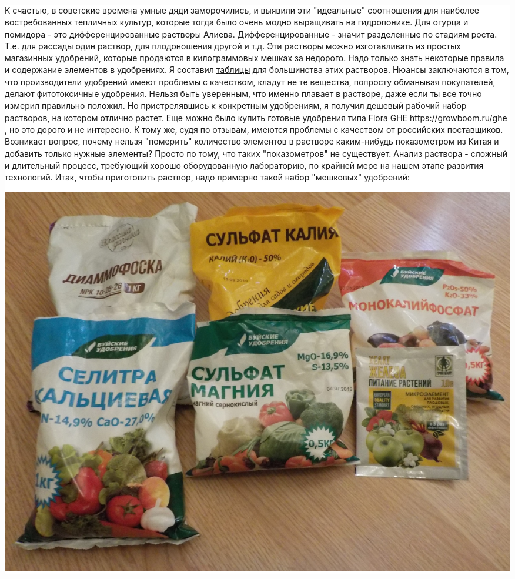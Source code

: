 К счастью, в советские времена умные дяди заморочились, и выявили эти "идеальные" соотношения для наиболее востребованных тепличных культур, которые тогда было очень модно выращивать на гидропонике. Для огурца и помидора - это дифференцированные растворы Алиева. Дифференцированные - значит разделенные по стадиям роста. Т.е. для рассады один раствор, для плодоношения другой и т.д. Эти растворы можно изготавливать из простых магазинных удобрений, которые продаются в килограммовых мешках за недорого. Надо только знать некоторые правила и содержание элементов в удобрениях. Я составил <a href="/farm/solutions.html">таблицы</a> для большинства этих растворов. Нюансы заключаются в том, что производители удобрений имеют проблемы с качеством, кладут не те вещества, попросту обманывая покупателей, делают фитотоксичные удобрения. Нельзя быть уверенным, что именно плавает в растворе, даже если ты все точно измерил правильно положил. Но пристрелявшись к конкретным удобрениям, я получил дешевый рабочий набор растворов, на котором отлично растет. Еще можно было купить готовые удобрения типа Flora GHE <a href="https://growboom.ru/ghe">https://growboom.ru/ghe</a> , но это дорого и не интересно. К тому же, судя по отзывам, имеются проблемы с качеством от российских поставщиков. 
<br>
Возникает вопрос, почему нельзя "померить" количество элементов в растворе каким-нибудь показометром из Китая и добавить только нужные элементы? Просто по тому, что таких "показометров" не существует. Анализ раствора - сложный и длительный процесс, требующий хорошо оборудованную лабораторию, по крайней мере на нашем этапе развития технологий. 
Итак, чтобы приготовить раствор, надо примерно такой набор "мешковых" удобрений:

<a href="/assets/farm/foto/DSCN6099.JPG"><img src="/assets/farm/foto/DSCN6099.JPG"></a>
